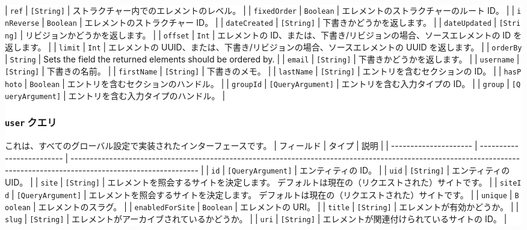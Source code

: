 | `ref`                 | `[String]`                | ストラクチャー内でのエレメントのレベル。                                                                                                                                                   |
| `fixedOrder`          | `Boolean`                 | エレメントのストラクチャーのルート ID。                                                                                                                                                  |
| `inReverse`           | `Boolean`                 | エレメントのストラクチャー ID。                                                                                                                                                      |
| `dateCreated`         | `[String]`                | 下書きかどうかを返します。                                                                                                                                                          |
| `dateUpdated`         | `[String]`                | リビジョンかどうかを返します。                                                                                                                                                        |
| `offset`              | `Int`                     | エレメントの ID、または、下書き/リビジョンの場合、ソースエレメントの ID を返します。                                                                                                                         |
| `limit`               | `Int`                     | エレメントの UUID、または、下書き/リビジョンの場合、ソースエレメントの UUID を返します。                                                                                                                     |
| `orderBy`             | `String`                  | Sets the field the returned elements should be ordered by.                                                                                                             |
| `email`               | `[String]`                | 下書きかどうかを返します。                                                                                                                                                          |
| `username`            | `[String]`                | 下書きの名前。                                                                                                                                                                |
| `firstName`           | `[String]`                | 下書きのメモ。                                                                                                                                                                |
| `lastName`            | `[String]`                | エントリを含むセクションの ID。                                                                                                                                                      |
| `hasPhoto`            | `Boolean`                 | エントリを含むセクションのハンドル。                                                                                                                                                     |
| `groupId`             | `[QueryArgument]`         | エントリを含む入力タイプの ID。                                                                                                                                                      |
| `group`               | `[QueryArgument]`         | エントリを含む入力タイプのハンドル。                                                                                                                                                     |

### `user` クエリ
これは、すべてのグローバル設定で実装されたインターフェースです。
| フィールド                 | タイプ                       | 説明                                                                                                                                                                     |
| --------------------- | ------------------------- | ---------------------------------------------------------------------------------------------------------------------------------------------------------------------- |
| `id`                  | `[QueryArgument]`         | エンティティの ID。                                                                                                                                                            |
| `uid`                 | `[String]`                | エンティティの UID。                                                                                                                                                           |
| `site`                | `[String]`                | エレメントを照会するサイトを決定します。 デフォルトは現在の（リクエストされた）サイトです。                                                                                                                         |
| `siteId`              | `[QueryArgument]`         | エレメントを照会するサイトを決定します。 デフォルトは現在の（リクエストされた）サイトです。                                                                                                                         |
| `unique`              | `Boolean`                 | エレメントのスラグ。                                                                                                                                                             |
| `enabledForSite`      | `Boolean`                 | エレメントの URI。                                                                                                                                                            |
| `title`               | `[String]`                | エレメントが有効かどうか。                                                                                                                                                          |
| `slug`                | `[String]`                | エレメントがアーカイブされているかどうか。                                                                                                                                                  |
| `uri`                 | `[String]`                | エレメントが関連付けられているサイトの ID。                                                                                                                                                |